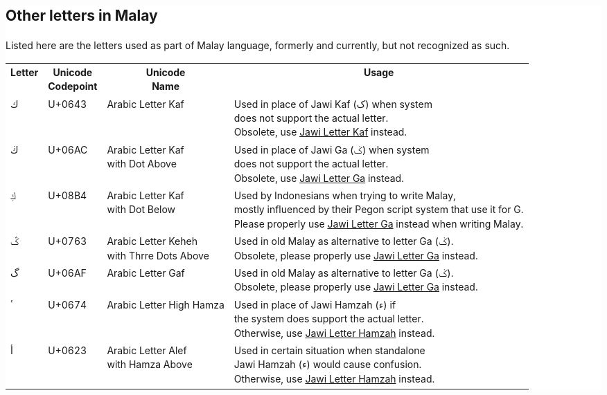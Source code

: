 ## Other letters in Malay

Listed here are the letters used as part of Malay language, formerly and currently, but not recognized as such.

<div class="table_wrapper">
  <table>
    <tr>
      <th>Letter</th>
      <th>Unicode<br />Codepoint</th>
      <th>Unicode<br />Name</th>
      <th>Usage</th>
    </tr>
    <tr>
      <td><span lang="ms-Arab">ك</span></td>
      <td>U+0643</td>
      <td>Arabic Letter Kaf</td>
      <td>Used in place of Jawi Kaf (ک) when system<br />does not support the actual letter.<br />Obsolete, use <a href="#letter-kaf">Jawi Letter Kaf</a> instead.</td>
    </tr>
    <tr>
      <td><span lang="ms-Arab">ڬ</span></td>
      <td>U+06AC</td>
      <td>Arabic Letter Kaf<br />with Dot Above</td>
      <td>Used in place of Jawi Ga (ݢ) when system<br />does not support the actual letter.<br />Obsolete, use <a href="#letter-ga">Jawi Letter Ga</a> instead.</td>
    </tr>
    <tr>
      <td><span lang="ms-Arab">ࢴ</span></td>
      <td>U+08B4</td>
      <td>Arabic Letter Kaf<br />with Dot Below</td>
      <td>Used by Indonesians when trying to write Malay,<br />mostly influenced by their Pegon script system that use it for G.<br />Please properly use <a href="#letter-ga">Jawi Letter Ga</a> instead when writing Malay.</td>
    </tr>
    <tr>
      <td><span lang="ms-Arab">ݣ</span></td>
      <td>U+0763</td>
      <td>Arabic Letter Keheh<br />with Thrre Dots Above</td>
      <td>Used in old Malay as alternative to letter Ga (ݢ).<br />Obsolete, please properly use <a href="#letter-ga">Jawi Letter Ga</a> instead.</td>
    </tr>
    <tr>
      <td><span lang="ms-Arab">گ</span></td>
      <td>U+06AF</td>
      <td>Arabic Letter Gaf</td>
      <td>Used in old Malay as alternative to letter Ga (ݢ).<br />Obsolete, please properly use <a href="#letter-ga">Jawi Letter Ga</a> instead.</td>
    </tr>
    <tr>
      <td><span lang="ms-Arab">ٴ</span></td>
      <td>U+0674</td>
      <td>Arabic Letter High Hamza</td>
      <td>Used in place of Jawi Hamzah (ء) if<br />the system does support the actual letter.<br />Otherwise, use <a href="#letter-hamzah">Jawi Letter Hamzah</a> instead.</td>
    </tr>
    <tr>
      <td><span lang="ms-Arab">أ</span></td>
      <td>U+0623</td>
      <td>Arabic Letter Alef<br />with Hamza Above</td>
      <td>Used in certain situation when standalone<br />Jawi Hamzah (ء) would cause confusion.<br />Otherwise, use <a href="#letter-hamzah">Jawi Letter Hamzah</a> instead.</td>
    </tr>